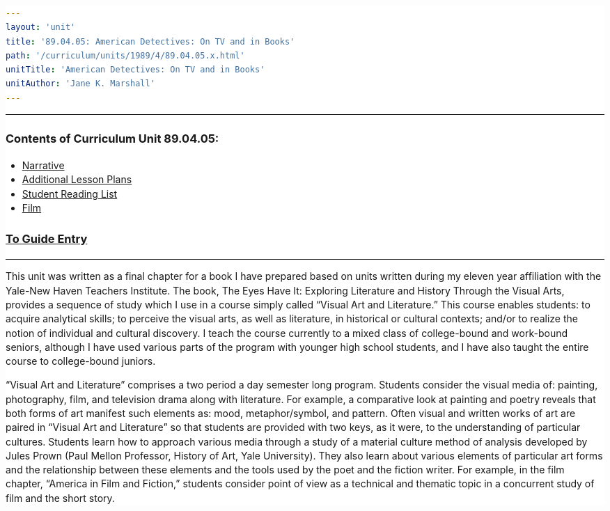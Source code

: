```yaml
---
layout: 'unit'
title: '89.04.05: American Detectives: On TV and in Books'
path: '/curriculum/units/1989/4/89.04.05.x.html'
unitTitle: 'American Detectives: On TV and in Books'
unitAuthor: 'Jane K. Marshall'
---
```


<body>
<hr/>
 <h3>
  Contents of Curriculum Unit 89.04.05:
 </h3>
 <ul>
  <a href="#a">
   <li>
    Narrative
   </li>
  </a>
  <a href="#b">
   <li>
    Additional Lesson Plans
   </li>
  </a>
  <a href="#c">
   <li>
    Student Reading List
   </li>
  </a>
  <a href="#d">
   <li>
    Film
   </li>
  </a>
 </ul>
 <h3>
  <a href="../../../guides/1989/4/89.04.05.x.html">
   To Guide Entry
  </a>
 </h3>
<hr/>
 This unit was written as a final chapter for a book I have prepared based on units written during my eleven year affiliation with the Yale-New Haven Teachers Institute. The book, The Eyes Have It: Exploring Literature and History Through the Visual Arts, provides a sequence of study which I use in a course simply called “Visual Art and Literature.” This course enables students: to acquire analytical skills; to perceive the visual arts, as well as literature, in historical or cultural contexts; and/or to realize the notion of individual and cultural discovery. I teach the course currently to a mixed class of college-bound and work-bound seniors, although I have used various parts of the program with younger high school students, and I have also taught the entire course to college-bound juniors.
 <p>
  “Visual Art and Literature” comprises a two period a day semester long program. Students consider the visual media of: painting, photography, film, and television drama along with literature. For example, a comparative look at painting and poetry reveals that both forms of art manifest such elements as: mood, metaphor/symbol, and pattern. Often visual and written works of art are paired in “Visual Art and Literature” so that students are provided with two keys, as it were, to the understanding of particular cultures. Students learn how to approach various media through a study of a material culture method of analysis developed by Jules Prown (Paul Mellon Professor, History of Art, Yale University). They also learn about various elements of particular art forms and the relationship between these elements and the tools used by the poet and the fiction writer. For example, in the film chapter, “America in Film and Fiction,” students consider point of view as a technical and thematic topic in a concurrent study of film and the short story.